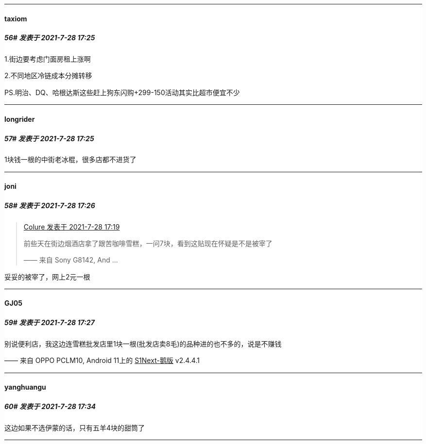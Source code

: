 
*****

####  taxiom  
##### 56#       发表于 2021-7-28 17:25


1.街边要考虑门面房租上涨啊

2.不同地区冷链成本分摊转移

PS.明治、DQ、哈根达斯这些赶上狗东闪购+299-150活动其实比超市便宜不少


*****

####  longrider  
##### 57#       发表于 2021-7-28 17:25


1块钱一根的中街老冰棍，很多店都不进货了


*****

####  joni  
##### 58#       发表于 2021-7-28 17:26


<blockquote><a href="httphttps://bbs.saraba1st.com/2b/forum.php?mod=redirect&amp;goto=findpost&amp;pid=52134036&amp;ptid=2017805" target="_blank">Colure 发表于 2021-7-28 17:19</a>

前些天在街边烟酒店拿了跟苦咖啡雪糕，一问7块，看到这贴现在怀疑是不是被宰了


—— 来自 Sony G8142, And ...</blockquote>
妥妥的被宰了，网上2元一根


*****

####  GJ05  
##### 59#       发表于 2021-7-28 17:27


别说便利店，我这边连雪糕批发店里1块一根(批发店卖8毛)的品种进的也不多的，说是不赚钱

—— 来自 OPPO PCLM10, Android 11上的 [S1Next-鹅版](https://github.com/ykrank/S1-Next/releases) v2.4.4.1


*****

####  yanghuangu  
##### 60#       发表于 2021-7-28 17:34


这边如果不选伊蒙的话，只有五羊4块的甜筒了




*****
